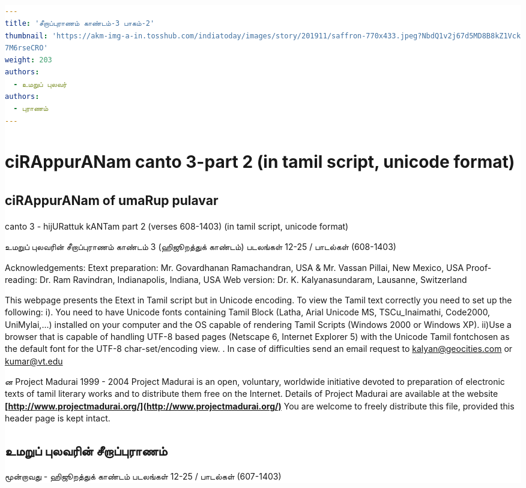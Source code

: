 ```yaml
---
title: 'சீறாப்புராணம் காண்டம்-3 பாகம்-2'
thumbnail: 'https://akm-img-a-in.tosshub.com/indiatoday/images/story/201911/saffron-770x433.jpeg?NbdQ1v2j67d5MD8B8kZ1Vck7M6rseCRO'
weight: 203
authors:
  - உமறுப் புலவர்
authors:
  - புராணம்
---
```


# ciRAppurANam canto 3-part 2 (in tamil script, unicode format)



## ciRAppurANam of umaRup pulavar
canto 3 - hijURattuk kANTam part 2 (verses 608-1403)
(in tamil script, unicode format)

உமறுப் புலவரின் சீறாப்புராணம்
காண்டம் 3 (ஹிஜூறத்துக் காண்டம்)
படலங்கள் 12-25 / பாடல்கள் (608-1403)

Acknowledgements:
Etext preparation: Mr. Govardhanan Ramachandran, USA & Mr. Vassan Pillai, New Mexico, USA
Proof-reading: Dr. Ram Ravindran, Indianapolis, Indiana, USA
Web version: Dr. K. Kalyanasundaram, Lausanne, Switzerland

This webpage presents the Etext in Tamil script but in Unicode encoding.
To view the Tamil text correctly you need to set up the following:
i). You need to have Unicode fonts containing Tamil Block (Latha,
Arial Unicode MS, TSCu_Inaimathi, Code2000, UniMylai,...) installed on your computer
and the OS capable of rendering Tamil Scripts (Windows 2000 or Windows XP).
ii)Use a browser that is capable of handling UTF-8 based pages
(Netscape 6, Internet Explorer 5) with the Unicode Tamil fontchosen as the default font for the UTF-8 char-set/encoding view.
. In case of difficulties send an email request to [kalyan@geocities.com](mailto:kalyan@geocities.com) or [kumar@vt.edu](mailto:kumar@vt.edu)

ன Project Madurai 1999 - 2004
Project Madurai is an open, voluntary, worldwide initiative devoted to preparation of
electronic texts of tamil literary works and to distribute them free on the Internet.
Details of Project Madurai are available at the website
**[http://www.projectmadurai.org/](http://www.projectmadurai.org/)**
You are welcome to freely distribute this file, provided this header page is kept intact.

## உமறுப் புலவரின் சீறாப்புராணம்
மூன்றாவது - ஹிஜூறத்துக் காண்டம்
படலங்கள் 12-25 / பாடல்கள் (607-1403)
